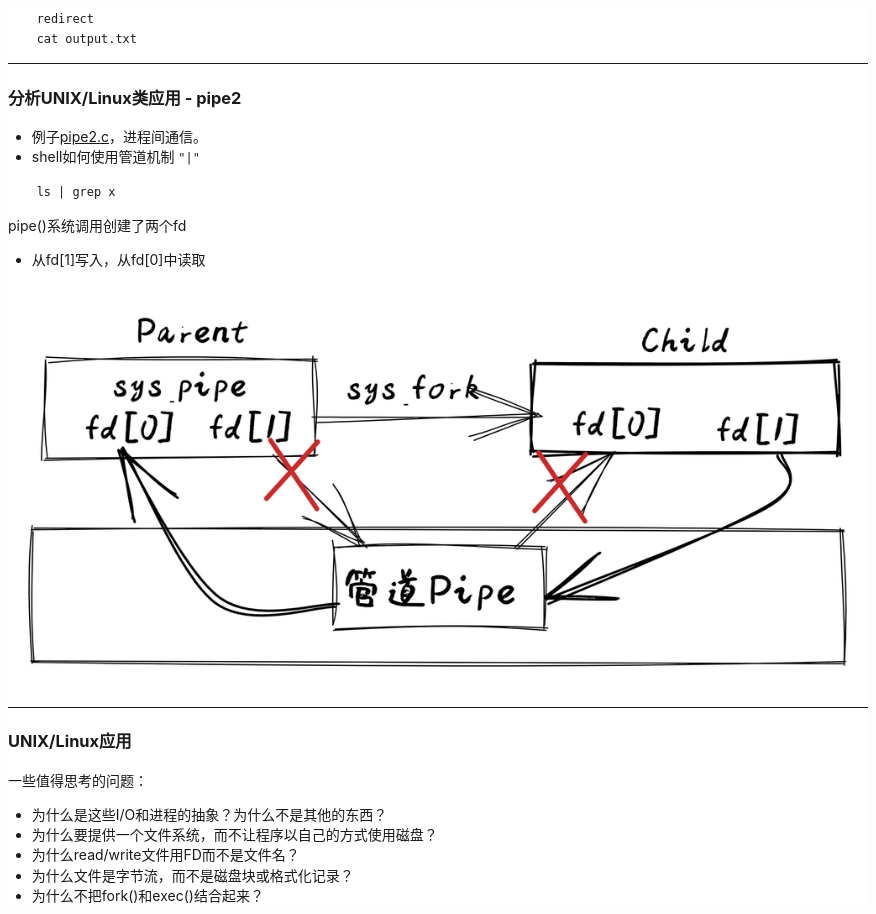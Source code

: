 ```
    redirect
    cat output.txt
```





---

### 分析UNIX/Linux类应用 - pipe2

- 例子[pipe2.c](https://pdos.csail.mit.edu/6.828/2021/lec/l-overview/pipe2.c)，进程间通信。
- shell如何使用管道机制 `"|"`

```
    ls | grep x
```

pipe()系统调用创建了两个fd

- 从fd[1]写入，从fd[0]中读取

![bg right:50% 100%](../lec10/figs/pipe-fds-close.png)



---

### UNIX/Linux应用

一些值得思考的问题：

- 为什么是这些I/O和进程的抽象？为什么不是其他的东西？
- 为什么要提供一个文件系统，而不让程序以自己的方式使用磁盘？
- 为什么read/write文件用FD而不是文件名？
- 为什么文件是字节流，而不是磁盘块或格式化记录？
- 为什么不把fork()和exec()结合起来？
